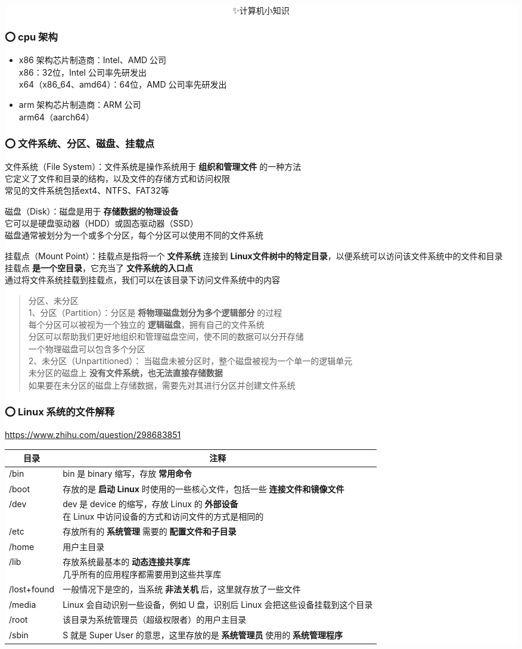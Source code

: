 <div class="container" style="text-align: center;">
    <div class="note">
<a id='1'></a>
        <span class="title1">✨计算机小知识</span> 
    </div> 
</div>

<a id='1_1'></a>
### ⭕ cpu 架构

- x86 架构芯片制造商：Intel、AMD 公司  
    x86：32位，Intel 公司率先研发出  
    x64（x86_64、amd64）：64位，AMD 公司率先研发出  

- arm 架构芯片制造商：ARM 公司  
    arm64（aarch64）  

<a id='1_2'></a>
### ⭕ 文件系统、分区、磁盘、挂载点

文件系统（File System）：文件系统是操作系统用于 **组织和管理文件** 的一种方法  
它定义了文件和目录的结构，以及文件的存储方式和访问权限  
常见的文件系统包括ext4、NTFS、FAT32等  

磁盘（Disk）：磁盘是用于 **存储数据的物理设备**  
它可以是硬盘驱动器（HDD）或固态驱动器（SSD）  
磁盘通常被划分为一个或多个分区，每个分区可以使用不同的文件系统  

挂载点（Mount Point）：挂载点是指将一个 **文件系统** 连接到 **Linux文件树中的特定目录**，以便系统可以访问该文件系统中的文件和目录  
挂载点 **是一个空目录**，它充当了 **文件系统的入口点**  
通过将文件系统挂载到挂载点，我们可以在该目录下访问文件系统中的内容  

> 分区、未分区  
1、分区（Partition）：分区是 **将物理磁盘划分为多个逻辑部分** 的过程  
每个分区可以被视为一个独立的 **逻辑磁盘**，拥有自己的文件系统  
分区可以帮助我们更好地组织和管理磁盘空间，使不同的数据可以分开存储  
一个物理磁盘可以包含多个分区  
2、未分区（Unpartitioned）：
当磁盘未被分区时，整个磁盘被视为一个单一的逻辑单元  
未分区的磁盘上 **没有文件系统，也无法直接存储数据**  
如果要在未分区的磁盘上存储数据，需要先对其进行分区并创建文件系统  

<a id='1_3'></a>
### ⭕ Linux 系统的文件解释

https://www.zhihu.com/question/298683851

| 目录 | 注释 |
| --- | --- |
| /bin | bin 是 binary 缩写，存放 **常用命令** |
| /boot | 存放的是 **启动 Linux** 时使用的一些核心文件，包括一些 **连接文件和镜像文件** |
| /dev | dev 是 device 的缩写，存放 Linux 的 **外部设备**</br> 在 Linux 中访问设备的方式和访问文件的方式是相同的 |
| /etc | 存放所有的 **系统管理** 需要的 **配置文件和子目录** |
| /home | 用户主目录 |
| /lib | 存放系统最基本的 **动态连接共享库**</br> 几乎所有的应用程序都需要用到这些共享库 |
| /lost+found | 一般情况下是空的，当系统 **非法关机** 后，这里就存放了一些文件 |
| /media | Linux 会自动识别一些设备，例如 U 盘，识别后 Linux 会把这些设备挂载到这个目录 |
| /root | 该目录为系统管理员（超级权限者）的用户主目录 |
| /sbin | S 就是 Super User 的意思，这里存放的是 **系统管理员** 使用的 **系统管理程序** |